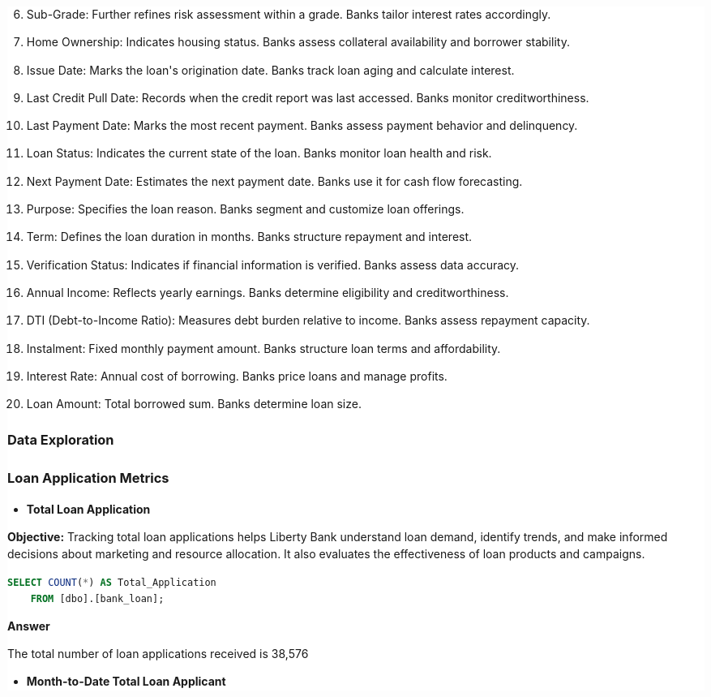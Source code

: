 6.  Sub-Grade: Further refines risk assessment within a grade. Banks tailor interest rates accordingly.

7.  Home Ownership: Indicates housing status. Banks assess collateral availability and borrower stability.

8.  Issue Date: Marks the loan's origination date. Banks track loan aging and calculate interest.

9.  Last Credit Pull Date: Records when the credit report was last accessed. Banks monitor creditworthiness.

10.  Last Payment Date: Marks the most recent payment. Banks assess payment behavior and delinquency.

11.  Loan Status: Indicates the current state of the loan. Banks monitor loan health and risk.

12.  Next Payment Date: Estimates the next payment date. Banks use it for cash flow forecasting.

13.  Purpose: Specifies the loan reason. Banks segment and customize loan offerings.

14.  Term: Defines the loan duration in months. Banks structure repayment and interest.

15.  Verification Status: Indicates if financial information is verified. Banks assess data accuracy.

16.  Annual Income: Reflects yearly earnings. Banks determine eligibility and creditworthiness.

17.  DTI (Debt-to-Income Ratio): Measures debt burden relative to income. Banks assess repayment capacity.

18.  Instalment: Fixed monthly payment amount. Banks structure loan terms and affordability.

19.  Interest Rate: Annual cost of borrowing. Banks price loans and manage profits.

20.  Loan Amount: Total borrowed sum. Banks determine loan size.
 

### Data Exploration

### Loan Application Metrics



- **Total Loan Application**

**Objective:** Tracking total loan applications helps Liberty Bank understand loan demand, identify trends, and make informed decisions about marketing and resource allocation. It also evaluates the effectiveness of loan products and campaigns.

````sql
SELECT COUNT(*) AS Total_Application
	FROM [dbo].[bank_loan];

````

**Answer** 

The total number of loan applications received is 38,576 



- **Month-to-Date Total Loan Applicant**
